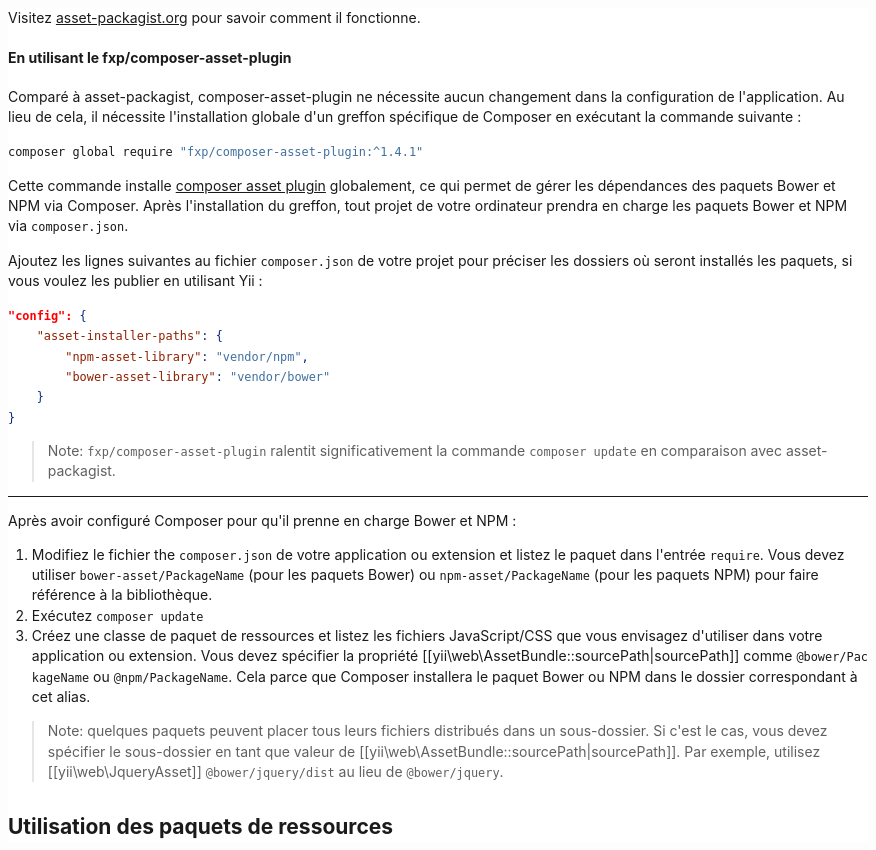Visitez [asset-packagist.org](https://asset-packagist.org) pour savoir comment il fonctionne.

#### En utilisant le fxp/composer-asset-plugin

Comparé à asset-packagist, composer-asset-plugin ne nécessite aucun changement dans la configuration de l'application. Au lieu de cela, il nécessite l'installation globale d'un greffon spécifique de Composer en exécutant la commande suivante :

```bash
composer global require "fxp/composer-asset-plugin:^1.4.1"
```

Cette commande installe  [composer asset plugin](https://github.com/francoispluchino/composer-asset-plugin/) globalement, ce qui permet de gérer les dépendances des paquets Bower et NPM via Composer. Après l'installation du greffon, tout projet de votre ordinateur prendra en charge les paquets Bower et NPM via `composer.json`.

Ajoutez les lignes suivantes au fichier `composer.json` de votre projet pour préciser les dossiers où seront installés les paquets, si vous voulez les publier en utilisant Yii :

```json
"config": {
    "asset-installer-paths": {
        "npm-asset-library": "vendor/npm",
        "bower-asset-library": "vendor/bower"
    }
}
```

> Note: `fxp/composer-asset-plugin` ralentit significativement la commande `composer update` en comparaison avec asset-packagist.
 
____
 
Après avoir configuré Composer pour qu'il prenne en charge Bower et NPM :

1. Modifiez le fichier the `composer.json` de votre application ou extension et listez le paquet dans l'entrée `require`.
   Vous devez utiliser `bower-asset/PackageName` (pour les paquets Bower) ou `npm-asset/PackageName` (pour les paquets NPM) pour faire référence à la bibliothèque.
2. Exécutez `composer update`
3. Créez une classe de paquet de ressources et listez les fichiers JavaScript/CSS que vous envisagez d'utiliser dans votre application ou extension.
   Vous devez spécifier la propriété [[yii\web\AssetBundle::sourcePath|sourcePath]] comme `@bower/PackageName` ou `@npm/PackageName`.
   Cela parce que Composer installera le paquet Bower ou NPM dans le dossier correspondant à cet alias.

> Note: quelques paquets peuvent placer tous leurs fichiers distribués dans un sous-dossier. Si c'est le cas, vous devez spécifier le sous-dossier en tant que valeur de [[yii\web\AssetBundle::sourcePath|sourcePath]]. Par exemple, utilisez [[yii\web\JqueryAsset]] `@bower/jquery/dist` au lieu de `@bower/jquery`.


## Utilisation des paquets de ressources <span id="using-asset-bundles"></span>
